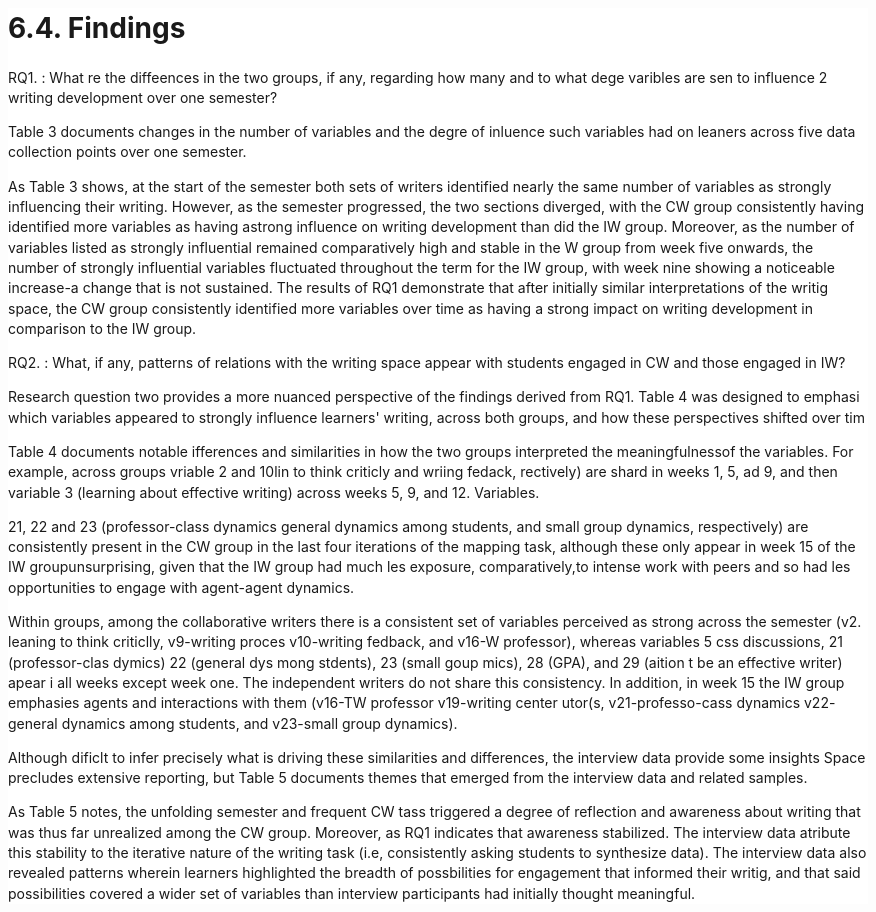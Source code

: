 # 6.4. Findings

RQ1. : What re the diffeences in the two groups, if any, regarding how many and to what dege varibles are sen to influence 2 writing development over one semester?

Table 3 documents changes in the number of variables and the degre of inluence such variables had on leaners across five data collection points over one semester.

As Table 3 shows, at the start of the semester both sets of writers identified nearly the same number of variables as strongly influencing their writing. However, as the semester progressed, the two sections diverged, with the CW group consistently having identified more variables as having astrong influence on writing development than did the IW group. Moreover, as the number of variables listed as strongly influential remained comparatively high and stable in the W group from week five onwards, the number of strongly influential variables fluctuated throughout the term for the IW group, with week nine showing a noticeable increase-a change that is not sustained. The results of RQ1 demonstrate that after initially similar interpretations of the writig space, the CW group consistently identified more variables over time as having a strong impact on writing development in comparison to the IW group.

RQ2. : What, if any, patterns of relations with the writing space appear with students engaged in CW and those engaged in IW?

Research question two provides a more nuanced perspective of the findings derived from RQ1. Table 4 was designed to emphasi which variables appeared to strongly influence learners' writing, across both groups, and how these perspectives shifted over tim

Table 4 documents notable ifferences and similarities in how the two groups interpreted the meaningfulnessof the variables. For example, across groups vriable 2 and 10lin to think criticly and wriing fedack, rectively) are shard in weeks 1, 5, ad 9, and then variable 3 (learning about effective writing) across weeks 5, 9, and 12. Variables.

21, 22 and 23 (professor-class dynamics general dynamics among students, and small group dynamics, respectively) are consistently present in the CW group in the last four iterations of the mapping task, although these only appear in week 15 of the IW groupunsurprising, given that the IW group had much les exposure, comparatively,to intense work with peers and so had les opportunities to engage with agent-agent dynamics.

Within groups, among the collaborative writers there is a consistent set of variables perceived as strong across the semester (v2. leaning to think criticlly, v9-writing proces v10-writing fedback, and v16-W professor), whereas variables 5 css discussions, 21 (professor-clas dymics) 22 (general dys mong stdents), 23 (small goup mics), 28 (GPA), and 29 (aition t be an effective writer) apear i all weeks except week one. The independent writers do not share this consistency. In addition, in week 15 the IW group emphasies agents and interactions with them (v16-TW professor v19-writing center utor(s, v21-professo-cass dynamics v22- general dynamics among students, and v23-small group dynamics).

Although dificlt to infer precisely what is driving these similarities and differences, the interview data provide some insights Space precludes extensive reporting, but Table 5 documents themes that emerged from the interview data and related samples.

As Table 5 notes, the unfolding semester and frequent CW tass triggered a degree of reflection and awareness about writing that was thus far unrealized among the CW group. Moreover, as RQ1 indicates that awareness stabilized. The interview data atribute this stability to the iterative nature of the writing task (i.e, consistently asking students to synthesize data). The interview data also revealed patterns wherein learners highlighted the breadth of possbilities for engagement that informed their writig, and that said possibilities covered a wider set of variables than interview participants had initially thought meaningful.
